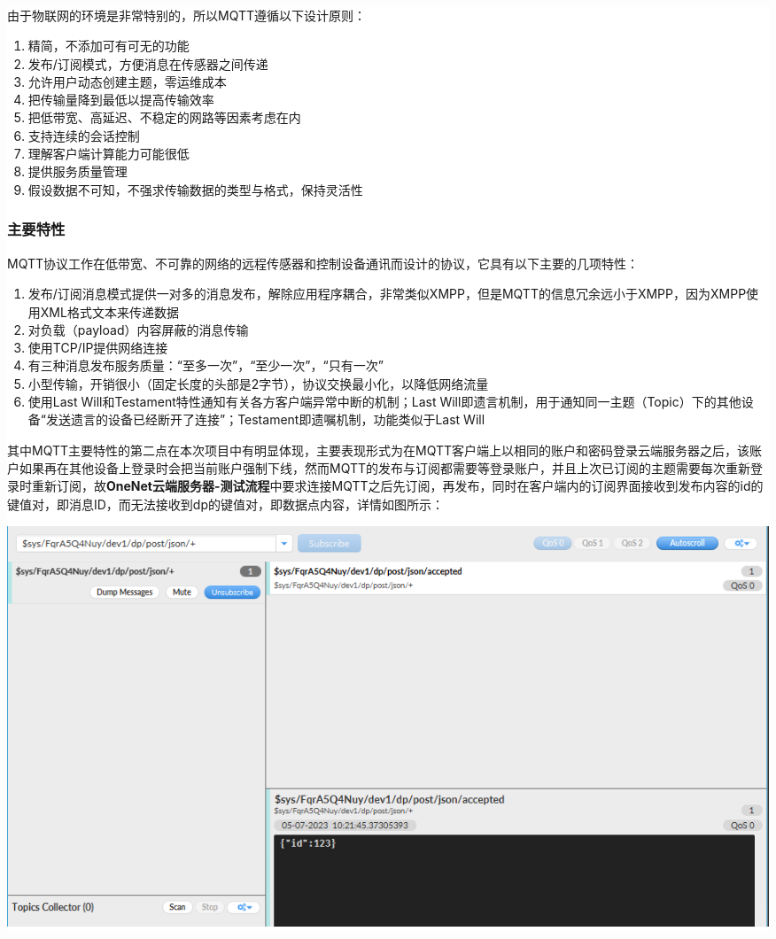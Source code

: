 由于物联网的环境是非常特别的，所以MQTT遵循以下设计原则：

1. 精简，不添加可有可无的功能
2. 发布/订阅模式，方便消息在传感器之间传递
3. 允许用户动态创建主题，零运维成本
4. 把传输量降到最低以提高传输效率
5. 把低带宽、高延迟、不稳定的网路等因素考虑在内
6. 支持连续的会话控制
7. 理解客户端计算能力可能很低
8. 提供服务质量管理
9. 假设数据不可知，不强求传输数据的类型与格式，保持灵活性

### 主要特性

MQTT协议工作在低带宽、不可靠的网络的远程传感器和控制设备通讯而设计的协议，它具有以下主要的几项特性：

1. 发布/订阅消息模式提供一对多的消息发布，解除应用程序耦合，非常类似XMPP，但是MQTT的信息冗余远小于XMPP，因为XMPP使用XML格式文本来传递数据
2. 对负载（payload）内容屏蔽的消息传输
3. 使用TCP/IP提供网络连接
4. 有三种消息发布服务质量：“至多一次”，“至少一次”，“只有一次”
5. 小型传输，开销很小（固定长度的头部是2字节），协议交换最小化，以降低网络流量
6. 使用Last Will和Testament特性通知有关各方客户端异常中断的机制；Last Will即遗言机制，用于通知同一主题（Topic）下的其他设备“发送遗言的设备已经断开了连接”；Testament即遗嘱机制，功能类似于Last Will

其中MQTT主要特性的第二点在本次项目中有明显体现，主要表现形式为在MQTT客户端上以相同的账户和密码登录云端服务器之后，该账户如果再在其他设备上登录时会把当前账户强制下线，然而MQTT的发布与订阅都需要等登录账户，并且上次已订阅的主题需要每次重新登录时重新订阅，故**OneNet云端服务器-测试流程**中要求连接MQTT之后先订阅，再发布，同时在客户端内的订阅界面接收到发布内容的id的键值对，即消息ID，而无法接收到dp的键值对，即数据点内容，详情如图所示：

![LoongArch_P14](./image/LoongArch_P14.png)
